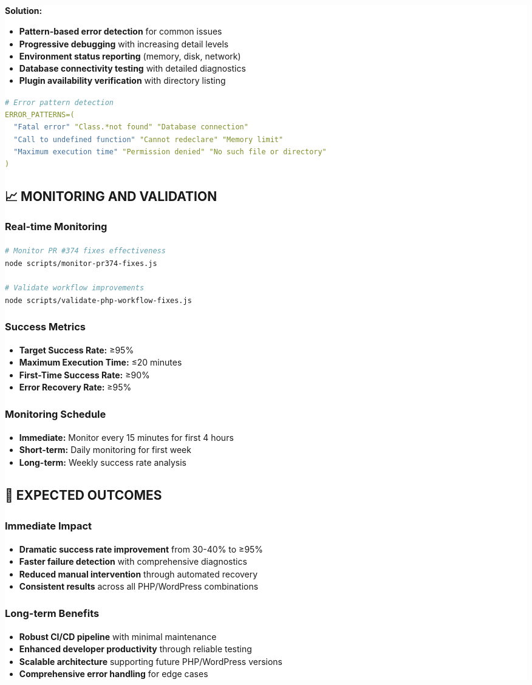 **Solution:**
- **Pattern-based error detection** for common issues
- **Progressive debugging** with increasing detail levels
- **Environment status reporting** (memory, disk, network)
- **Database connectivity testing** with detailed diagnostics
- **Plugin availability verification** with directory listing

```yaml
# Error pattern detection
ERROR_PATTERNS=(
  "Fatal error" "Class.*not found" "Database connection"
  "Call to undefined function" "Cannot redeclare" "Memory limit"
  "Maximum execution time" "Permission denied" "No such file or directory"
)
```

## 📈 **MONITORING AND VALIDATION**

### Real-time Monitoring
```bash
# Monitor PR #374 fixes effectiveness
node scripts/monitor-pr374-fixes.js

# Validate workflow improvements
node scripts/validate-php-workflow-fixes.js
```

### Success Metrics
- **Target Success Rate:** ≥95%
- **Maximum Execution Time:** ≤20 minutes
- **First-Time Success Rate:** ≥90%
- **Error Recovery Rate:** ≥95%

### Monitoring Schedule
- **Immediate:** Monitor every 15 minutes for first 4 hours
- **Short-term:** Daily monitoring for first week
- **Long-term:** Weekly success rate analysis

## 🎯 **EXPECTED OUTCOMES**

### Immediate Impact
- **Dramatic success rate improvement** from 30-40% to ≥95%
- **Faster failure detection** with comprehensive diagnostics
- **Reduced manual intervention** through automated recovery
- **Consistent results** across all PHP/WordPress combinations

### Long-term Benefits
- **Robust CI/CD pipeline** with minimal maintenance
- **Enhanced developer productivity** through reliable testing
- **Scalable architecture** supporting future PHP/WordPress versions
- **Comprehensive error handling** for edge cases
